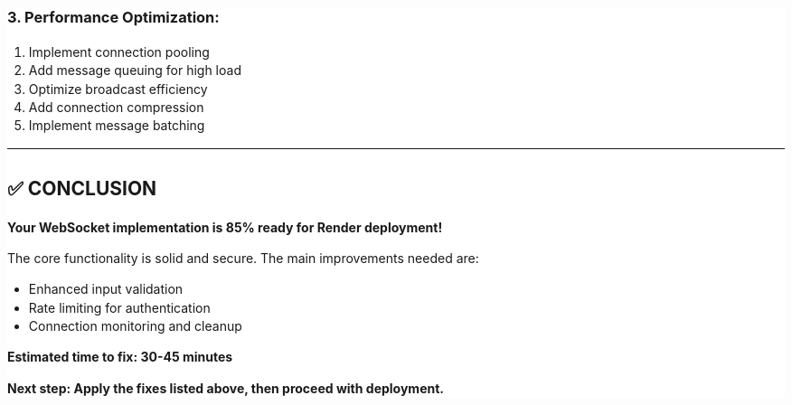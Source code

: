 ### **3. Performance Optimization:**
1. Implement connection pooling
2. Add message queuing for high load
3. Optimize broadcast efficiency
4. Add connection compression
5. Implement message batching

---

## ✅ **CONCLUSION**

**Your WebSocket implementation is 85% ready for Render deployment!**

The core functionality is solid and secure. The main improvements needed are:
- Enhanced input validation
- Rate limiting for authentication
- Connection monitoring and cleanup

**Estimated time to fix: 30-45 minutes**

**Next step: Apply the fixes listed above, then proceed with deployment.**
